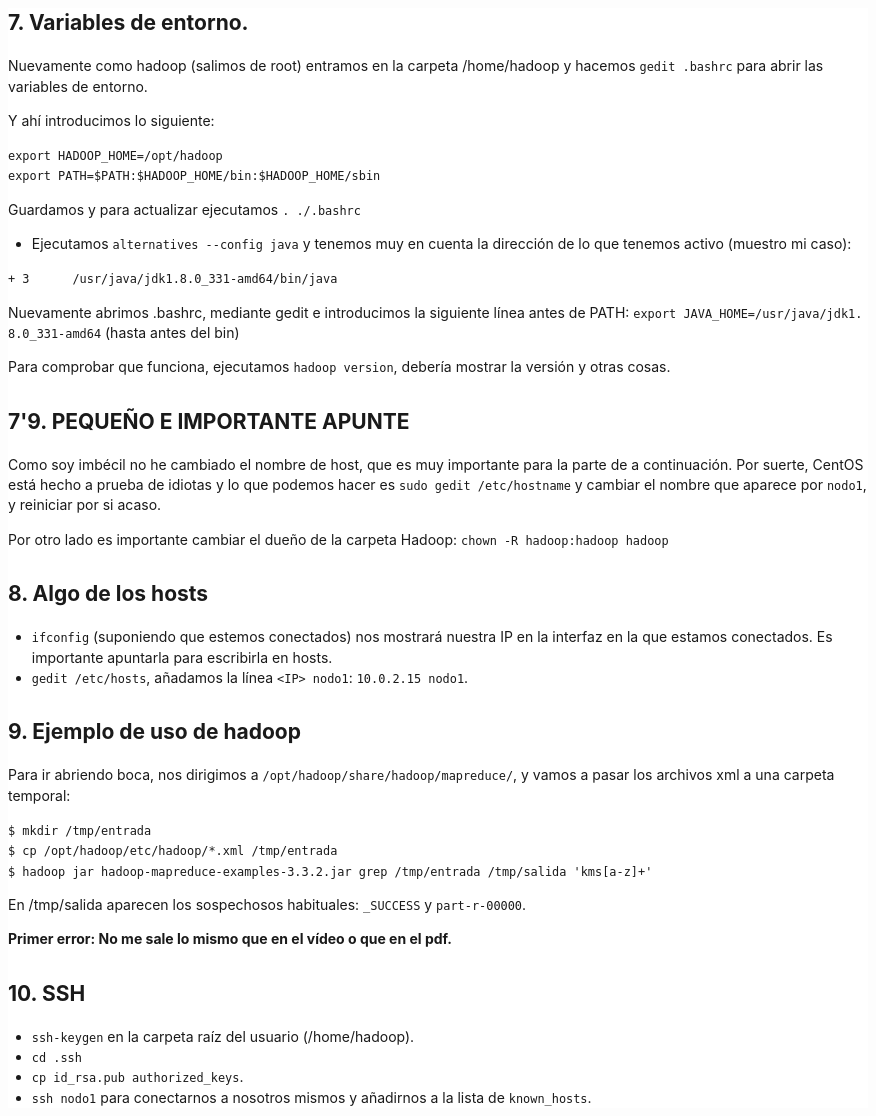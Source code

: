 ## 7. Variables de entorno.
Nuevamente como hadoop (salimos de root) entramos en la carpeta /home/hadoop y hacemos `gedit .bashrc` para abrir las variables de entorno.

Y ahí introducimos lo siguiente:
```
export HADOOP_HOME=/opt/hadoop
export PATH=$PATH:$HADOOP_HOME/bin:$HADOOP_HOME/sbin
```
Guardamos y para actualizar ejecutamos `. ./.bashrc`

* Ejecutamos `alternatives --config java` y tenemos muy en cuenta la dirección de lo que tenemos activo (muestro mi caso):
```
+ 3      /usr/java/jdk1.8.0_331-amd64/bin/java
```
Nuevamente abrimos .bashrc, mediante gedit e introducimos la siguiente línea antes de PATH: `export JAVA_HOME=/usr/java/jdk1.8.0_331-amd64` (hasta antes del bin)

Para comprobar que funciona, ejecutamos `hadoop version`, debería mostrar la versión y otras cosas.

## 7'9. PEQUEÑO E IMPORTANTE APUNTE
Como soy imbécil no he cambiado el nombre de host, que es muy importante para la parte de a continuación. Por suerte, CentOS está hecho a prueba de idiotas y lo que podemos hacer es `sudo gedit /etc/hostname` y cambiar el nombre que aparece por `nodo1`, y reiniciar por si acaso.

Por otro lado es importante cambiar el dueño de la carpeta Hadoop: `chown -R hadoop:hadoop hadoop`

## 8. Algo de los hosts
* `ifconfig` (suponiendo que estemos conectados) nos mostrará nuestra IP en la interfaz en la que estamos conectados. Es importante apuntarla para escribirla en hosts.
* `gedit /etc/hosts`, añadamos la línea `<IP> nodo1`: `10.0.2.15 nodo1`.

## 9. Ejemplo de uso de hadoop
Para ir abriendo boca, nos dirigimos a `/opt/hadoop/share/hadoop/mapreduce/`, y vamos a pasar los archivos xml a una carpeta temporal:

```
$ mkdir /tmp/entrada
$ cp /opt/hadoop/etc/hadoop/*.xml /tmp/entrada
$ hadoop jar hadoop-mapreduce-examples-3.3.2.jar grep /tmp/entrada /tmp/salida 'kms[a-z]+'
```
En /tmp/salida aparecen los sospechosos habituales: `_SUCCESS` y `part-r-00000`.

**Primer error: No me sale lo mismo que en el vídeo o que en el pdf.**

## 10. SSH
* `ssh-keygen` en la carpeta raíz del usuario (/home/hadoop).
* `cd .ssh`
* `cp id_rsa.pub authorized_keys`.
* `ssh nodo1` para conectarnos a nosotros mismos y añadirnos a la lista de `known_hosts`.
